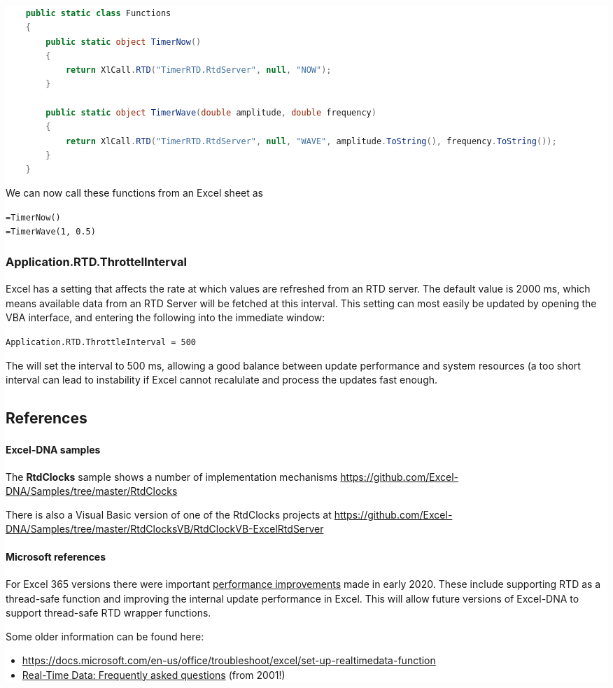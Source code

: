 ```cs
    public static class Functions
    {
        public static object TimerNow()
        {
            return XlCall.RTD("TimerRTD.RtdServer", null, "NOW");
        }

        public static object TimerWave(double amplitude, double frequency)
        {
            return XlCall.RTD("TimerRTD.RtdServer", null, "WAVE", amplitude.ToString(), frequency.ToString());
        }
    }
```

We can now call these functions from an Excel sheet as

```
=TimerNow()
=TimerWave(1, 0.5)
```

### Application.RTD.ThrottelInterval

Excel has a setting that affects the rate at which values are refreshed from an RTD server.
The default value is 2000 ms, which means available data from an RTD Server will be fetched at this interval.
This setting can most easily be updated by opening the VBA interface, and entering the following into the immediate window:

```vba
Application.RTD.ThrottleInterval = 500
```

The will set the interval to 500 ms, allowing a good balance between update performance and system resources (a too short interval can lead to instability if Excel cannot recalulate and process the updates fast enough.


## References

#### Excel-DNA samples

The **RtdClocks** sample shows a number of implementation mechanisms 
https://github.com/Excel-DNA/Samples/tree/master/RtdClocks

There is also a Visual Basic version of one of the RtdClocks projects at https://github.com/Excel-DNA/Samples/tree/master/RtdClocksVB/RtdClockVB-ExcelRtdServer

#### Microsoft references

For Excel 365 versions there were important [performance improvements](https://docs.microsoft.com/en-us/office/vba/excel/concepts/excel-performance/excel-performance-and-limit-improvements) made in early 2020. These include supporting RTD as a thread-safe function and improving the internal update performance in Excel. This will allow future versions of Excel-DNA to support thread-safe RTD wrapper functions.

Some older information can be found here:
* https://docs.microsoft.com/en-us/office/troubleshoot/excel/set-up-realtimedata-function
* [Real-Time Data: Frequently asked questions](https://docs.microsoft.com/en-us/previous-versions/office/developer/office-xp/aa140060(v=office.10)) (from 2001!)


